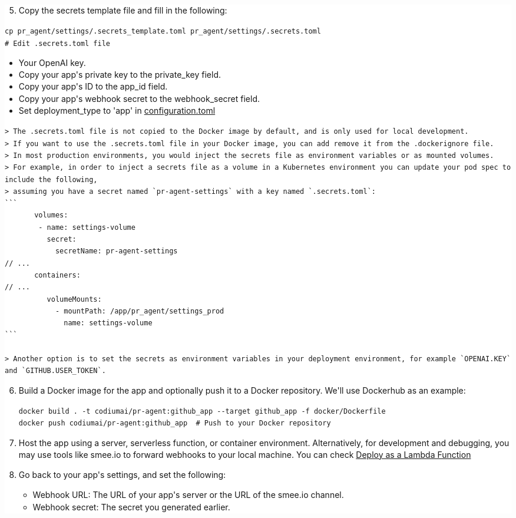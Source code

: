 5) Copy the secrets template file and fill in the following:
    
```
cp pr_agent/settings/.secrets_template.toml pr_agent/settings/.secrets.toml
# Edit .secrets.toml file
```

   - Your OpenAI key.
   - Copy your app's private key to the private_key field.
   - Copy your app's ID to the app_id field.
   - Copy your app's webhook secret to the webhook_secret field.
   - Set deployment_type to 'app' in [configuration.toml](https://github.com/Codium-ai/pr-agent/blob/main/pr_agent/settings/configuration.toml)

    > The .secrets.toml file is not copied to the Docker image by default, and is only used for local development.
    > If you want to use the .secrets.toml file in your Docker image, you can add remove it from the .dockerignore file.
    > In most production environments, you would inject the secrets file as environment variables or as mounted volumes.
    > For example, in order to inject a secrets file as a volume in a Kubernetes environment you can update your pod spec to include the following,
    > assuming you have a secret named `pr-agent-settings` with a key named `.secrets.toml`:
    ```
           volumes:
            - name: settings-volume
              secret:
                secretName: pr-agent-settings
    // ...
           containers:
    // ...
              volumeMounts:
                - mountPath: /app/pr_agent/settings_prod
                  name: settings-volume
    ```
    
    > Another option is to set the secrets as environment variables in your deployment environment, for example `OPENAI.KEY` and `GITHUB.USER_TOKEN`.

6) Build a Docker image for the app and optionally push it to a Docker repository. We'll use Dockerhub as an example:

    ```
    docker build . -t codiumai/pr-agent:github_app --target github_app -f docker/Dockerfile
    docker push codiumai/pr-agent:github_app  # Push to your Docker repository
    ```

7. Host the app using a server, serverless function, or container environment. Alternatively, for development and
   debugging, you may use tools like smee.io to forward webhooks to your local machine.
    You can check [Deploy as a Lambda Function](#deploy-as-a-lambda-function)

8. Go back to your app's settings, and set the following:

   - Webhook URL: The URL of your app's server or the URL of the smee.io channel.
   - Webhook secret: The secret you generated earlier.
